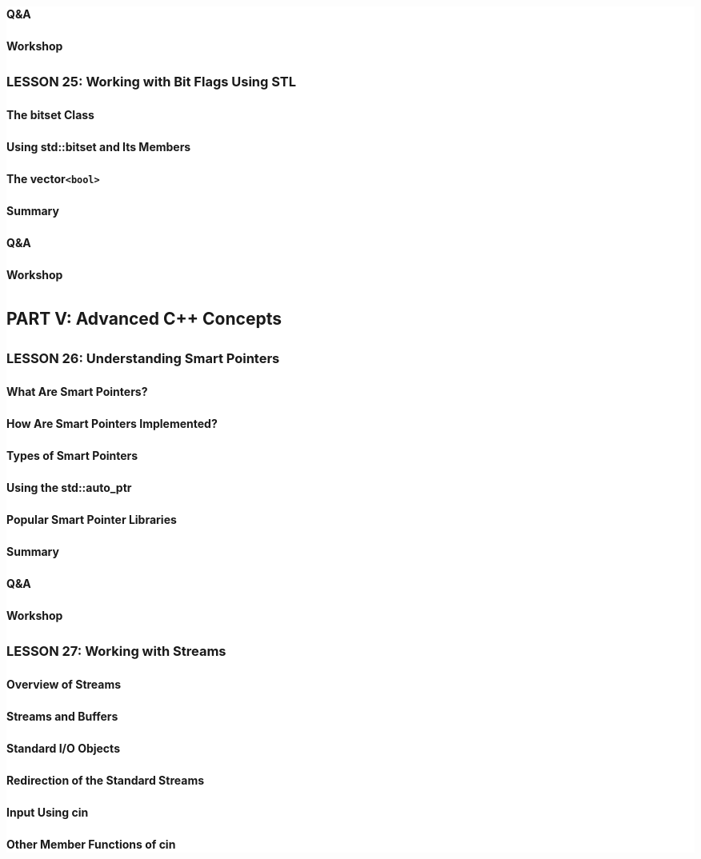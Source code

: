 #### Q&A

#### Workshop

### LESSON 25: Working with Bit Flags Using STL

#### The bitset Class

#### Using std::bitset and Its Members

#### The vector`<bool>`

#### Summary

#### Q&A

#### Workshop

## PART V: Advanced C++ Concepts

### LESSON 26: Understanding Smart Pointers

#### What Are Smart Pointers?

#### How Are Smart Pointers Implemented?

#### Types of Smart Pointers

#### Using the std::auto_ptr

#### Popular Smart Pointer Libraries

#### Summary

#### Q&A

#### Workshop

### LESSON 27: Working with Streams

#### Overview of Streams

#### Streams and Buffers

#### Standard I/O Objects

#### Redirection of the Standard Streams

#### Input Using cin

#### Other Member Functions of cin
